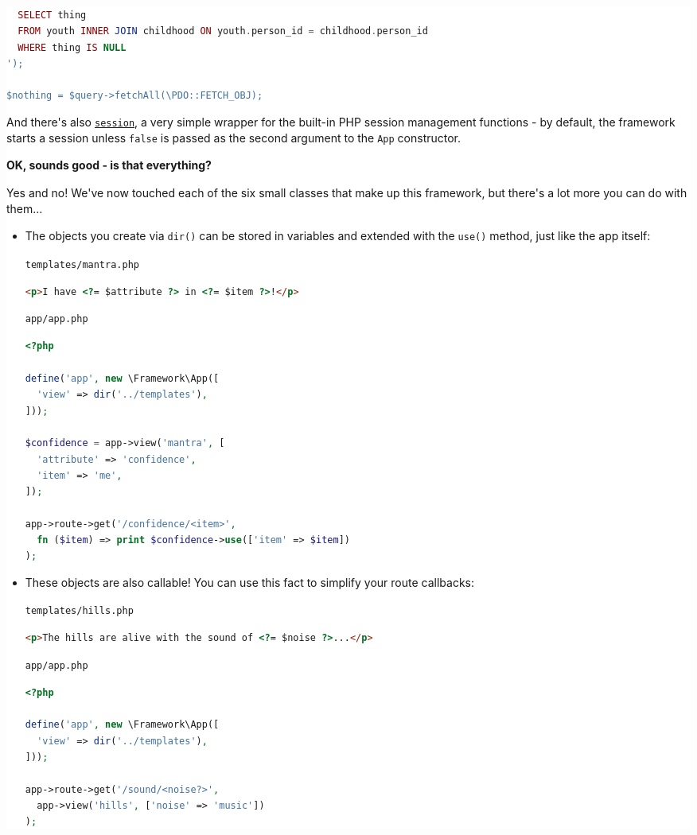 ```php
  SELECT thing
  FROM youth INNER JOIN childhood ON youth.person_id = childhood.person_id
  WHERE thing IS NULL
');

$nothing = $query->fetchAll(\PDO::FETCH_OBJ);
```

And there's also [`session`](src/Session.php), a very simple wrapper for the built-in PHP session management functions - by default, the framework starts a session unless `false` is passed as the second argument to the `App` constructor.

**OK, sounds good - is that everything?**

Yes and no! We've now touched each of the six small classes that make up this framework, but there's a lot more you can do with them...

- The objects you create via `dir()` can be stored in variables and extended with the `use()` method, just like the app itself:

  `templates/mantra.php`
  ```html
  <p>I have <?= $attribute ?> in <?= $item ?>!</p>
  ```

  `app/app.php`
  ```php
  <?php

  define('app', new \Framework\App([
    'view' => dir('../templates'),
  ]));

  $confidence = app->view('mantra', [
    'attribute' => 'confidence',
    'item' => 'me',
  ]);

  app->route->get('/confidence/<item>',
    fn ($item) => print $confidence->use(['item' => $item])
  );
  ```

- These objects are also callable! You can use this fact to simplify your route callbacks:

  `templates/hills.php`
  ```html
  <p>The hills are alive with the sound of <?= $noise ?>...</p>
  ```

  `app/app.php`
  ```php
  <?php

  define('app', new \Framework\App([
    'view' => dir('../templates'),
  ]));

  app->route->get('/sound/<noise?>',
    app->view('hills', ['noise' => 'music'])
  );
  ```
